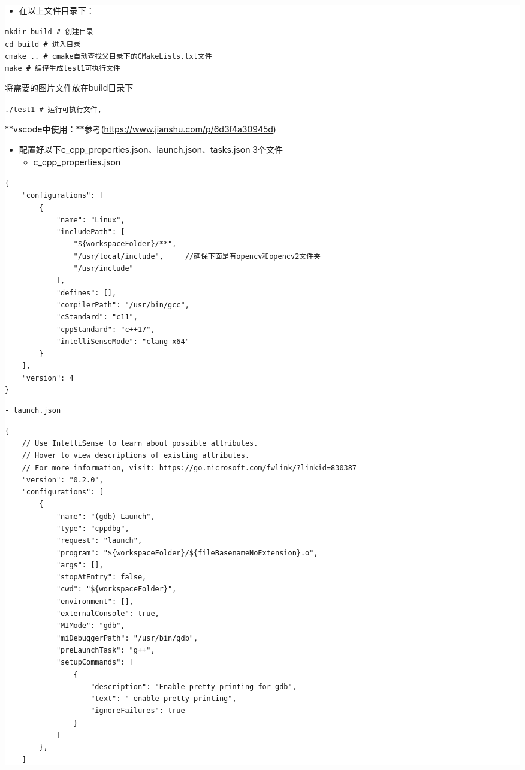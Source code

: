 - 在以上文件目录下：
```
mkdir build # 创建目录
cd build # 进入目录
cmake .. # cmake自动查找父目录下的CMakeLists.txt文件
make # 编译生成test1可执行文件
```
将需要的图片文件放在build目录下
```
./test1 # 运行可执行文件,
```

**vscode中使用：**参考(https://www.jianshu.com/p/6d3f4a30945d)
- 配置好以下c_cpp_properties.json、launch.json、tasks.json 3个文件
	- c_cpp_properties.json
```
{
    "configurations": [
        {
            "name": "Linux",
            "includePath": [
                "${workspaceFolder}/**",
                "/usr/local/include",     //确保下面是有opencv和opencv2文件夹
                "/usr/include"
            ],
            "defines": [],
            "compilerPath": "/usr/bin/gcc",
            "cStandard": "c11",
            "cppStandard": "c++17",
            "intelliSenseMode": "clang-x64"
        }
    ],
    "version": 4
}
```
	- launch.json
```
{
    // Use IntelliSense to learn about possible attributes.
    // Hover to view descriptions of existing attributes.
    // For more information, visit: https://go.microsoft.com/fwlink/?linkid=830387
    "version": "0.2.0",
    "configurations": [
        {
            "name": "(gdb) Launch",
            "type": "cppdbg",
            "request": "launch",
            "program": "${workspaceFolder}/${fileBasenameNoExtension}.o",
            "args": [],
            "stopAtEntry": false,
            "cwd": "${workspaceFolder}",
            "environment": [],
            "externalConsole": true,
            "MIMode": "gdb",
            "miDebuggerPath": "/usr/bin/gdb",
            "preLaunchTask": "g++",
            "setupCommands": [
                {
                    "description": "Enable pretty-printing for gdb",
                    "text": "-enable-pretty-printing",
                    "ignoreFailures": true
                }
            ]
        },
    ]
```